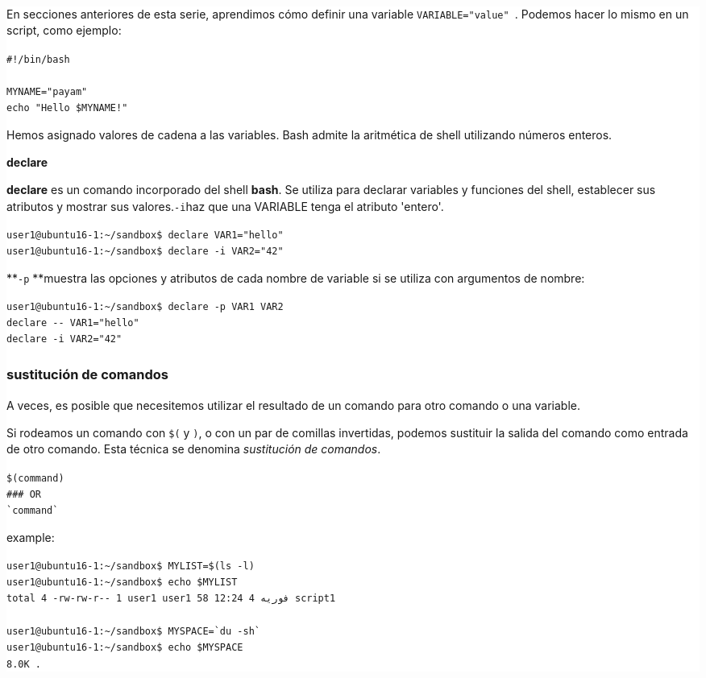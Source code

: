 En secciones anteriores de esta serie, aprendimos cómo definir una variable `VARIABLE="value" `. Podemos hacer lo mismo en un script, como ejemplo:

```
#!/bin/bash

MYNAME="payam"
echo "Hello $MYNAME!"
```

Hemos asignado valores de cadena a las variables. Bash admite la aritmética de shell utilizando números enteros.

**declare**

**declare** es un comando incorporado del shell **bash**. Se utiliza para declarar variables y funciones del shell, establecer sus atributos y mostrar sus valores.` -i `haz que una VARIABLE tenga el atributo 'entero'.

```
user1@ubuntu16-1:~/sandbox$ declare VAR1="hello"
user1@ubuntu16-1:~/sandbox$ declare -i VAR2="42"
```

**`-p` **muestra las opciones y atributos de cada nombre de variable si se utiliza con argumentos de nombre:

```
user1@ubuntu16-1:~/sandbox$ declare -p VAR1 VAR2
declare -- VAR1="hello"
declare -i VAR2="42"
```

### sustitución de comandos

A veces, es posible que necesitemos utilizar el resultado de un comando para otro comando o una variable.

Si rodeamos un comando con `$(` y `)`, o con un par de comillas invertidas, podemos sustituir la salida del comando como entrada de otro comando. Esta técnica se denomina _sustitución de comandos_.

```
$(command)
### OR
`command`
```

example:

```
user1@ubuntu16-1:~/sandbox$ MYLIST=$(ls -l)
user1@ubuntu16-1:~/sandbox$ echo $MYLIST
total 4 -rw-rw-r-- 1 user1 user1 58 فوریه 4 12:24 script1

user1@ubuntu16-1:~/sandbox$ MYSPACE=`du -sh`
user1@ubuntu16-1:~/sandbox$ echo $MYSPACE
8.0K .
```
